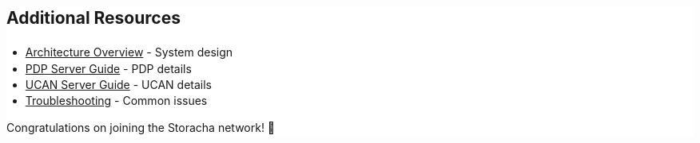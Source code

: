 ## Additional Resources

- [Architecture Overview](../architecture.md) - System design
- [PDP Server Guide](../guides/pdp-server-piri.md) - PDP details
- [UCAN Server Guide](../guides/ucan-server.md) - UCAN details
- [Troubleshooting](../README.md#troubleshooting) - Common issues

Congratulations on joining the Storacha network! 🎉